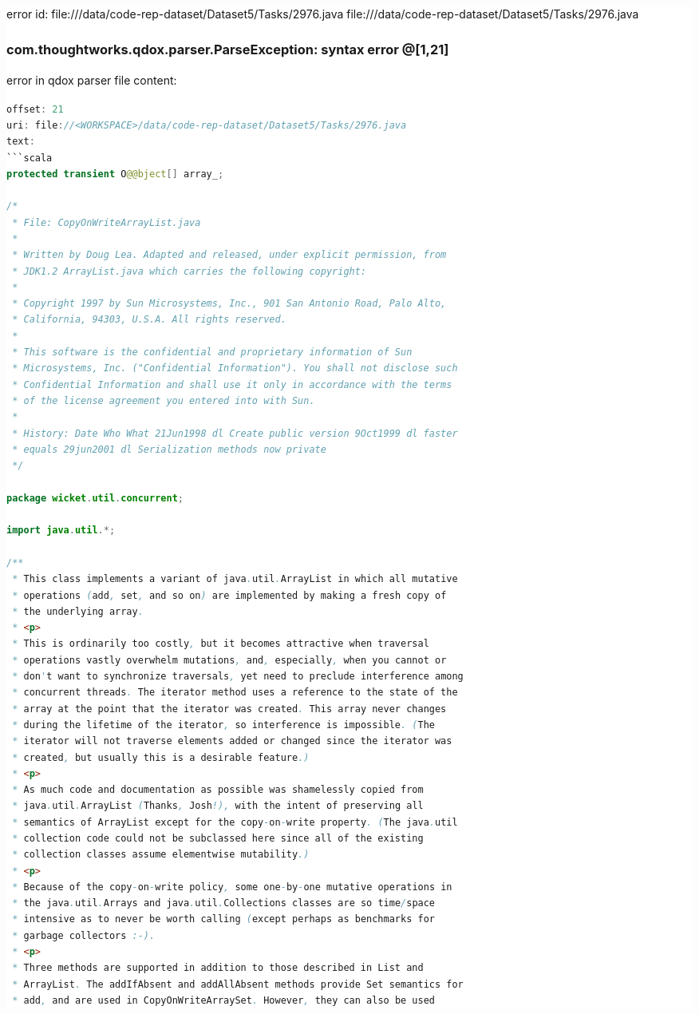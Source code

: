 error id: file://<WORKSPACE>/data/code-rep-dataset/Dataset5/Tasks/2976.java
file://<WORKSPACE>/data/code-rep-dataset/Dataset5/Tasks/2976.java
### com.thoughtworks.qdox.parser.ParseException: syntax error @[1,21]

error in qdox parser
file content:
```java
offset: 21
uri: file://<WORKSPACE>/data/code-rep-dataset/Dataset5/Tasks/2976.java
text:
```scala
protected transient O@@bject[] array_;

/*
 * File: CopyOnWriteArrayList.java
 * 
 * Written by Doug Lea. Adapted and released, under explicit permission, from
 * JDK1.2 ArrayList.java which carries the following copyright:
 * 
 * Copyright 1997 by Sun Microsystems, Inc., 901 San Antonio Road, Palo Alto,
 * California, 94303, U.S.A. All rights reserved.
 * 
 * This software is the confidential and proprietary information of Sun
 * Microsystems, Inc. ("Confidential Information"). You shall not disclose such
 * Confidential Information and shall use it only in accordance with the terms
 * of the license agreement you entered into with Sun.
 * 
 * History: Date Who What 21Jun1998 dl Create public version 9Oct1999 dl faster
 * equals 29jun2001 dl Serialization methods now private
 */

package wicket.util.concurrent;

import java.util.*;

/**
 * This class implements a variant of java.util.ArrayList in which all mutative
 * operations (add, set, and so on) are implemented by making a fresh copy of
 * the underlying array.
 * <p>
 * This is ordinarily too costly, but it becomes attractive when traversal
 * operations vastly overwhelm mutations, and, especially, when you cannot or
 * don't want to synchronize traversals, yet need to preclude interference among
 * concurrent threads. The iterator method uses a reference to the state of the
 * array at the point that the iterator was created. This array never changes
 * during the lifetime of the iterator, so interference is impossible. (The
 * iterator will not traverse elements added or changed since the iterator was
 * created, but usually this is a desirable feature.)
 * <p>
 * As much code and documentation as possible was shamelessly copied from
 * java.util.ArrayList (Thanks, Josh!), with the intent of preserving all
 * semantics of ArrayList except for the copy-on-write property. (The java.util
 * collection code could not be subclassed here since all of the existing
 * collection classes assume elementwise mutability.)
 * <p>
 * Because of the copy-on-write policy, some one-by-one mutative operations in
 * the java.util.Arrays and java.util.Collections classes are so time/space
 * intensive as to never be worth calling (except perhaps as benchmarks for
 * garbage collectors :-).
 * <p>
 * Three methods are supported in addition to those described in List and
 * ArrayList. The addIfAbsent and addAllAbsent methods provide Set semantics for
 * add, and are used in CopyOnWriteArraySet. However, they can also be used
```